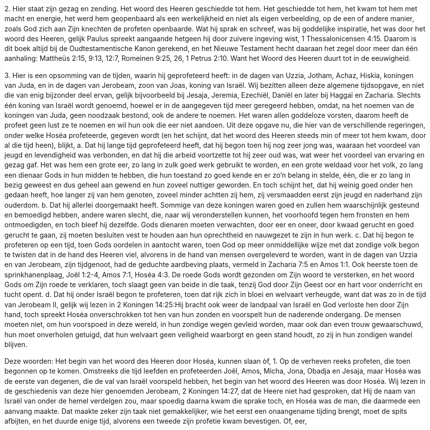 2\. Hier staat zijn gezag en zending. Het woord des Heeren geschiedde tot hem. Het geschiedde tot hem, het kwam tot hem met macht en energie, het werd hem geopenbaard als een werkelijkheid en niet als eigen verbeelding, op de een of andere manier, zoals God zich aan Zijn knechten de profeten openbaarde. Wat hij sprak en schreef, was bij goddelijke inspiratie, het was door het woord des Heeren, gelijk Paulus spreekt aangaande hetgeen hij door zuivere ingeving wist, 1 Thessalonicensen 4:15. Daarom is dit boek altijd bij de Oudtestamentische Kanon gerekend, en het Nieuwe Testament hecht daaraan het zegel door meer dan één aanhaling: Mattheüs 2:15, 9:13, 12:7, Romeinen 9:25, 26, 1 Petrus 2:10. Want het Woord des Heeren duurt tot in de eeuwigheid.

3\. Hier is een opsomming van de tijden, waarin hij geprofeteerd heeft: in de dagen van Uzzia, Jotham, Achaz, Hiskia, koningen van Juda, en in de dagen van Jerobeam, zoon van Joas, koning van Israël. Wij bezitten alleen deze algemene tijdsopgave, en niet die van enig bijzonder deel ervan, gelijk bijvoorbeeld bij Jesaja, Jeremia, Ezechiël, Daniël en later bij Haggaï en Zacharia. Slechts één koning van Israël wordt genoemd, hoewel er in de aangegeven tijd meer geregeerd hebben, omdat, na het noemen van de koningen van Juda, geen noodzaak bestond, ook de andere te noemen. Het waren allen goddeloze vorsten, daarom heeft de profeet geen lust ze te noemen en wil hun ook die eer niet aandoen. Uit deze opgave nu, die hier van de verschillende regeringen, onder welke Hoséa profeteerde, gegeven wordt (en het schijnt, dat het woord des Heeren steeds min of meer tot hem kwam, door al die tijd heen), blijkt, 
a. Dat hij lange tijd geprofeteerd heeft, dat hij begon toen hij nog zeer jong was, waaraan het voordeel van jeugd en levendigheid was verbonden, en dat hij die arbeid voortzette tot hij zeer oud was, wat weer het voordeel van ervaring en gezag gaf. Het was hem een grote eer, zo lang in zulk goed werk gebruikt te worden, en een grote weldaad voor het volk, zo lang een dienaar Gods in hun midden te hebben, die hun toestand zo goed kende en er zo’n belang in stelde, één, die er zo lang in bezig geweest en dus geheel aan gewend en hun zoveel nuttiger geworden. En toch schijnt het, dat hij weinig goed onder hen gedaan heeft, hoe langer zij van hem genoten, zoveel minder achtten zij hem, zij versmaadden eerst zijn jeugd en naderhand zijn ouderdom.
b. Dat hij allerlei doorgemaakt heeft. Sommige van deze koningen waren goed en zullen hem waarschijnlijk gesteund en bemoedigd hebben, andere waren slecht, die, naar wij veronderstellen kunnen, het voorhoofd tegen hem fronsten en hem ontmoedigden, en toch bleef hij dezelfde. Gods dienaren moeten verwachten, door eer en oneer, door kwaad gerucht en goed gerucht te gaan, zij moeten besluiten vest te houden aan hun oprechtheid en nauwgezet te zijn in hun werk.
c. Dat hij begon te profeteren op een tijd, toen Gods oordelen in aantocht waren, toen God op meer onmiddellijke wijze met dat zondige volk begon te twisten dat in de hand des Heeren viel, alvorens in de hand van mensen overgeleverd te worden, want in de dagen van Uzzia en van Jerobeam, zijn tijdgenoot, had de geduchte aardbeving plaats, vermeld in Zacharia 7:5 en Amos 1:1. Ook heerste toen de sprinkhanenplaag, Joël 1:2-4, Amos 7:1, Hoséa 4:3. De roede Gods wordt gezonden om Zijn woord te versterken, en het woord Gods om Zijn roede te verklaren, toch slaagt geen van beide in die taak, tenzij God door Zijn Geest oor en hart voor onderricht en tucht opent.
d. Dat hij onder Israël begon te profeteren, toen dat rijk zich in bloei en welvaart verheugde, want dat was zo in de tijd van Jerobeam II, gelijk wij lezen in 2 Koningen 14:25:Hij bracht ook weer de landpaal van Israël en God verloste hen door Zijn hand, toch spreekt Hoséa onverschrokken tot hen van hun zonden en voorspelt hun de naderende ondergang. De mensen moeten niet, om hun voorspoed in deze wereld, in hun zondige wegen gevleid worden, maar ook dan even trouw gewaarschuwd, hun moet onverholen getuigd, dat hun welvaart geen veiligheid waarborgt en geen stand houdt, zo zij in hun zondigen wandel blijven. 

Deze woorden: Het begin van het woord des Heeren door Hoséa, kunnen slaan òf, 
1\. Op de verheven reeks profeten, die toen begonnen op te komen. Omstreeks die tijd leefden en profeteerden Joël, Amos, Micha, Jona, Obadja en Jesaja, maar Hoséa was de eerste van degenen, die de val van Israël voorspeld hebben, het begin van het woord des Heeren was door Hoséa. Wij lezen in de geschiedenis van deze hier genoemden Jerobeam, 2 Koningen 14:27, dat de Heere niet had gesproken, dat Hij de naam van Israël van onder de hemel verdelgen zou, maar spoedig daarna kwam die sprake toch, en Hoséa was de man, die daarmede een aanvang maakte. Dat maakte zeker zijn taak niet gemakkelijker, wie het eerst een onaangename tijding brengt, moet de spits afbijten, en het duurde enige tijd, alvorens een tweede zijn profetie kwam bevestigen. Of, eer, 
